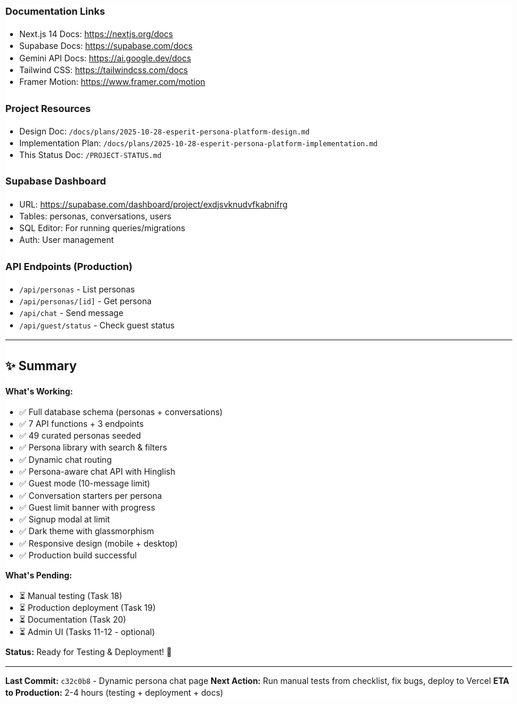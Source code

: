 ### **Documentation Links**
- Next.js 14 Docs: https://nextjs.org/docs
- Supabase Docs: https://supabase.com/docs
- Gemini API Docs: https://ai.google.dev/docs
- Tailwind CSS: https://tailwindcss.com/docs
- Framer Motion: https://www.framer.com/motion

### **Project Resources**
- Design Doc: `/docs/plans/2025-10-28-esperit-persona-platform-design.md`
- Implementation Plan: `/docs/plans/2025-10-28-esperit-persona-platform-implementation.md`
- This Status Doc: `/PROJECT-STATUS.md`

### **Supabase Dashboard**
- URL: https://supabase.com/dashboard/project/exdjsvknudvfkabnifrg
- Tables: personas, conversations, users
- SQL Editor: For running queries/migrations
- Auth: User management

### **API Endpoints (Production)**
- `/api/personas` - List personas
- `/api/personas/[id]` - Get persona
- `/api/chat` - Send message
- `/api/guest/status` - Check guest status

---

## ✨ Summary

**What's Working:**
- ✅ Full database schema (personas + conversations)
- ✅ 7 API functions + 3 endpoints
- ✅ 49 curated personas seeded
- ✅ Persona library with search & filters
- ✅ Dynamic chat routing
- ✅ Persona-aware chat API with Hinglish
- ✅ Guest mode (10-message limit)
- ✅ Conversation starters per persona
- ✅ Guest limit banner with progress
- ✅ Signup modal at limit
- ✅ Dark theme with glassmorphism
- ✅ Responsive design (mobile + desktop)
- ✅ Production build successful

**What's Pending:**
- ⏳ Manual testing (Task 18)
- ⏳ Production deployment (Task 19)
- ⏳ Documentation (Task 20)
- ⏳ Admin UI (Tasks 11-12 - optional)

**Status:** Ready for Testing & Deployment! 🚀

---

**Last Commit:** `c32c0b8` - Dynamic persona chat page
**Next Action:** Run manual tests from checklist, fix bugs, deploy to Vercel
**ETA to Production:** 2-4 hours (testing + deployment + docs)
